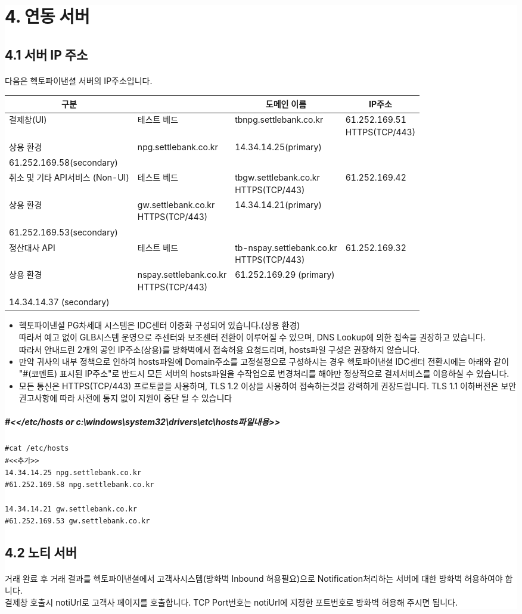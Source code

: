 # 4\. 연동 서버

## 4.1 서버 IP 주소

다음은 헥토파이낸셜 서버의 IP주소입니다.

   
| 구분  |     | 도메인 이름 | IP주소 |
| --- | --- | --- | --- |
| 결제창(UI) | 테스트 베드 | tbnpg.settlebank.co.kr | 61.252.169.51  <br>HTTPS(TCP/443) |
| 상용 환경 | npg.settlebank.co.kr | 14.34.14.25(primary) |
| 61.252.169.58(secondary) |
| 취소 및 기타 API서비스 (Non-UI) | 테스트 베드 | tbgw.settlebank.co.kr  <br>HTTPS(TCP/443) | 61.252.169.42 |
| 상용 환경 | gw.settlebank.co.kr  <br>HTTPS(TCP/443) | 14.34.14.21(primary) |
| 61.252.169.53(secondary) |
| 정산대사 API | 테스트 베드 | tb-nspay.settlebank.co.kr  <br>HTTPS(TCP/443) | 61.252.169.32 |
| 상용 환경 | nspay.settlebank.co.kr  <br>HTTPS(TCP/443) | 61.252.169.29 (primary) |
| 14.34.14.37 (secondary) |

 

*   헥토파이낸셜 PG차세대 시스템은 IDC센터 이중화 구성되어 있습니다.(상용 환경)  
    따라서 예고 없이 GLB시스템 운영으로 주센터와 보조센터 전환이 이루어질 수 있으며, DNS Lookup에 의한 접속을 권장하고 있습니다.  
    따라서 안내드린 2개의 공인 IP주소(상용)를 방화벽에서 접속허용 요청드리며, hosts파일 구성은 권장하지 않습니다.
*   만약 귀사의 내부 정책으로 인하여 hosts파일에 Domain주소를 고정설정으로 구성하시는 경우 헥토파이낸셜 IDC센터 전환시에는 아래와 같이 "#(코멘트) 표시된 IP주소"로 반드시 모든 서버의 hosts파일을 수작업으로 변경처리를 해야만 정상적으로 결제서비스를 이용하실 수 있습니다.
*   모든 통신은 HTTPS(TCP/443) 프로토콜을 사용하며, TLS 1.2 이상을 사용하여 접속하는것을 강력하게 권장드립니다. TLS 1.1 이하버전은 보안권고사항에 따라 사전에 통지 없이 지원이 중단 될 수 있습니다 

##### #<</etc/hosts or c:\\windows\\system32\\drivers\\etc\\hosts파일내용>>

```
#cat /etc/hosts
#<<추가>>
14.34.14.25 npg.settlebank.co.kr
#61.252.169.58 npg.settlebank.co.kr

14.34.14.21 gw.settlebank.co.kr
#61.252.169.53 gw.settlebank.co.kr
```

## 4.2 노티 서버

거래 완료 후 거래 결과를 헥토파이낸셜에서 고객사시스템(방화벽 Inbound 허용필요)으로 Notification처리하는 서버에 대한 방화벽 허용하여야 합니다.  
결제창 호출시 notiUrl로 고객사 페이지를 호출합니다. TCP Port번호는 notiUrl에 지정한 포트번호로 방화벽 허용해 주시면 됩니다.
